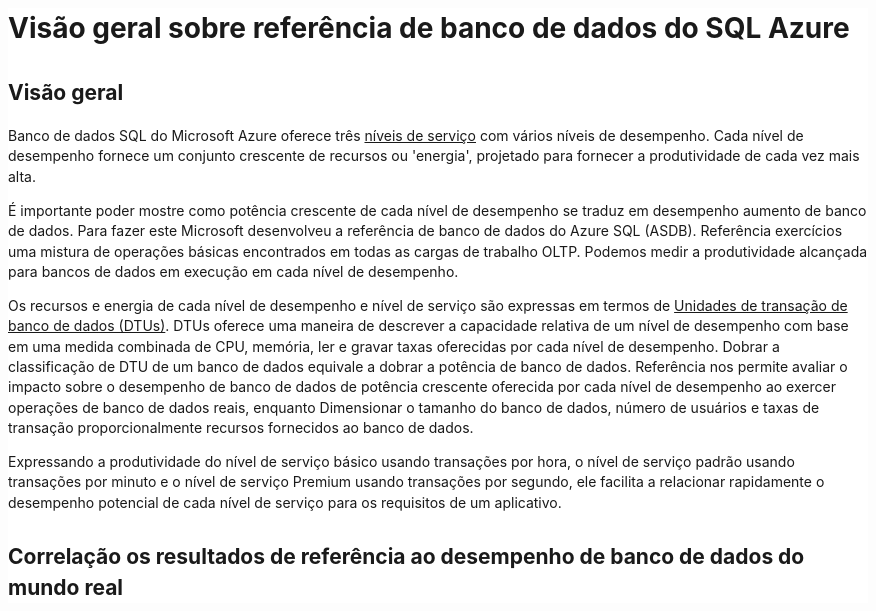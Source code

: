 <properties
    pageTitle="Visão geral sobre referência de banco de dados do SQL Azure"
    description="Este tópico descreve a referência de banco de dados do SQL Azure usado para medir o desempenho do Azure SQL Database."
    services="sql-database"
    documentationCenter="na"
    authors="CarlRabeler"
    manager="jhubbard"
    editor="monicar" />


<tags
    ms.service="sql-database"
    ms.devlang="na"
    ms.topic="article"
    ms.tgt_pltfrm="na"
    ms.workload="data-management"
    ms.date="06/21/2016"
    ms.author="carlrab" />

# <a name="azure-sql-database-benchmark-overview"></a>Visão geral sobre referência de banco de dados do SQL Azure

## <a name="overview"></a>Visão geral
Banco de dados SQL do Microsoft Azure oferece três [níveis de serviço](sql-database-service-tiers.md) com vários níveis de desempenho. Cada nível de desempenho fornece um conjunto crescente de recursos ou 'energia', projetado para fornecer a produtividade de cada vez mais alta.

É importante poder mostre como potência crescente de cada nível de desempenho se traduz em desempenho aumento de banco de dados. Para fazer este Microsoft desenvolveu a referência de banco de dados do Azure SQL (ASDB). Referência exercícios uma mistura de operações básicas encontrados em todas as cargas de trabalho OLTP. Podemos medir a produtividade alcançada para bancos de dados em execução em cada nível de desempenho.

Os recursos e energia de cada nível de desempenho e nível de serviço são expressas em termos de [Unidades de transação de banco de dados (DTUs)](sql-database-technical-overview.md#understand-dtus). DTUs oferece uma maneira de descrever a capacidade relativa de um nível de desempenho com base em uma medida combinada de CPU, memória, ler e gravar taxas oferecidas por cada nível de desempenho. Dobrar a classificação de DTU de um banco de dados equivale a dobrar a potência de banco de dados. Referência nos permite avaliar o impacto sobre o desempenho de banco de dados de potência crescente oferecida por cada nível de desempenho ao exercer operações de banco de dados reais, enquanto Dimensionar o tamanho do banco de dados, número de usuários e taxas de transação proporcionalmente recursos fornecidos ao banco de dados.

Expressando a produtividade do nível de serviço básico usando transações por hora, o nível de serviço padrão usando transações por minuto e o nível de serviço Premium usando transações por segundo, ele facilita a relacionar rapidamente o desempenho potencial de cada nível de serviço para os requisitos de um aplicativo.

## <a name="correlating-benchmark-results-to-real-world-database-performance"></a>Correlação os resultados de referência ao desempenho de banco de dados do mundo real